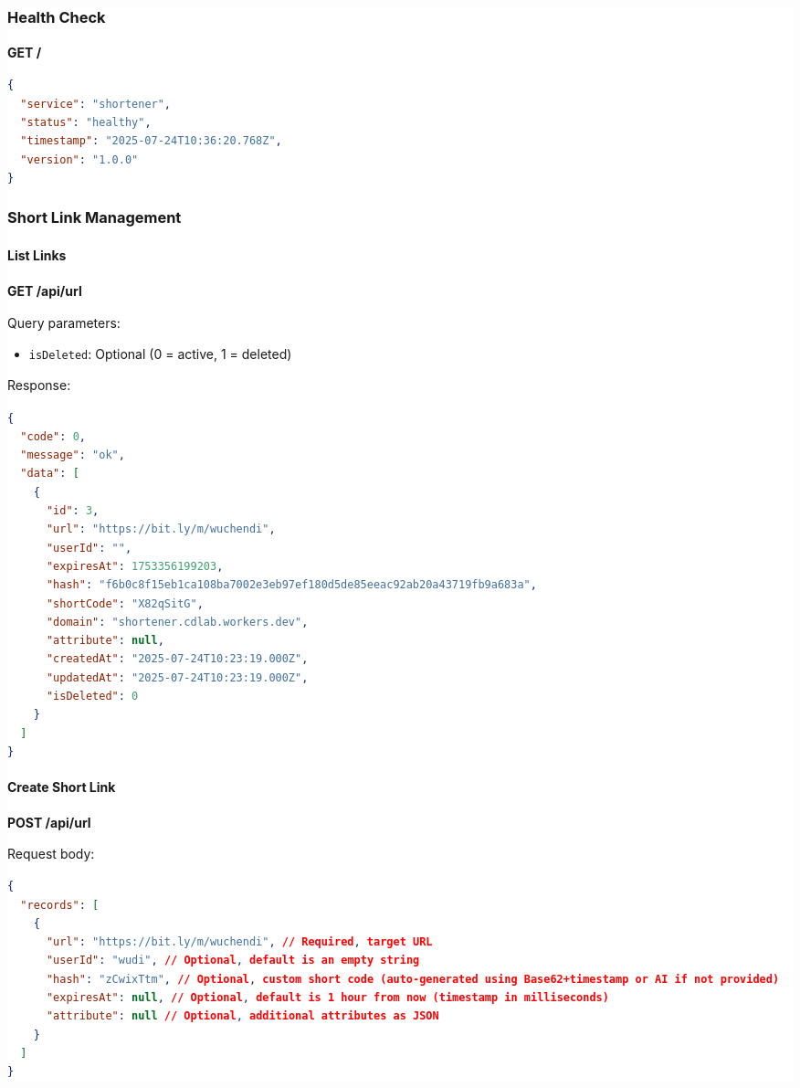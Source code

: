 ### Health Check

**GET /**

```json
{
  "service": "shortener",
  "status": "healthy",
  "timestamp": "2025-07-24T10:36:20.768Z",
  "version": "1.0.0"
}
```

### Short Link Management

#### List Links

**GET /api/url**

Query parameters:
- `isDeleted`: Optional (0 = active, 1 = deleted)

Response:
```json
{
  "code": 0,
  "message": "ok",
  "data": [
    {
      "id": 3,
      "url": "https://bit.ly/m/wuchendi",
      "userId": "",
      "expiresAt": 1753356199203,
      "hash": "f6b0c8f15eb1ca108ba7002e3eb97ef180d5de85eeac92ab20a43719fb9a683a",
      "shortCode": "X82qSitG",
      "domain": "shortener.cdlab.workers.dev",
      "attribute": null,
      "createdAt": "2025-07-24T10:23:19.000Z",
      "updatedAt": "2025-07-24T10:23:19.000Z",
      "isDeleted": 0
    }
  ]
}
```

#### Create Short Link

**POST /api/url**

Request body:
```json
{
  "records": [
    {
      "url": "https://bit.ly/m/wuchendi", // Required, target URL
      "userId": "wudi", // Optional, default is an empty string
      "hash": "zCwixTtm", // Optional, custom short code (auto-generated using Base62+timestamp or AI if not provided)
      "expiresAt": null, // Optional, default is 1 hour from now (timestamp in milliseconds)
      "attribute": null // Optional, additional attributes as JSON
    }
  ]
}
```
